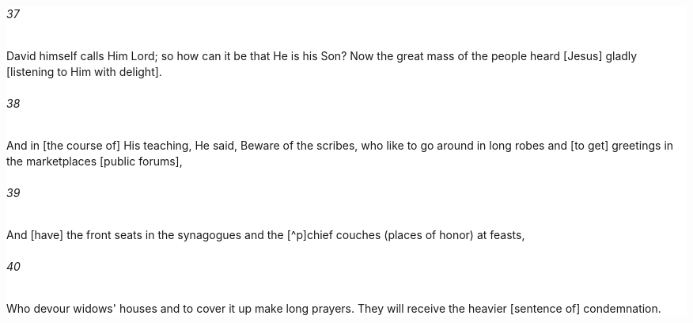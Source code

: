 




###### 37 






David himself calls Him Lord; so how can it be that He is his Son? Now the great mass of the people heard [Jesus] gladly [listening to Him with delight]. 













###### 38 






And in [the course of] His teaching, He said, Beware of the scribes, who like to go around in long robes and [to get] greetings in the marketplaces [public forums], 













###### 39 






And [have] the front seats in the synagogues and the [^p]chief couches (places of honor) at feasts, 













###### 40 






Who devour widows' houses and to cover it up make long prayers. They will receive the heavier [sentence of] condemnation. 


